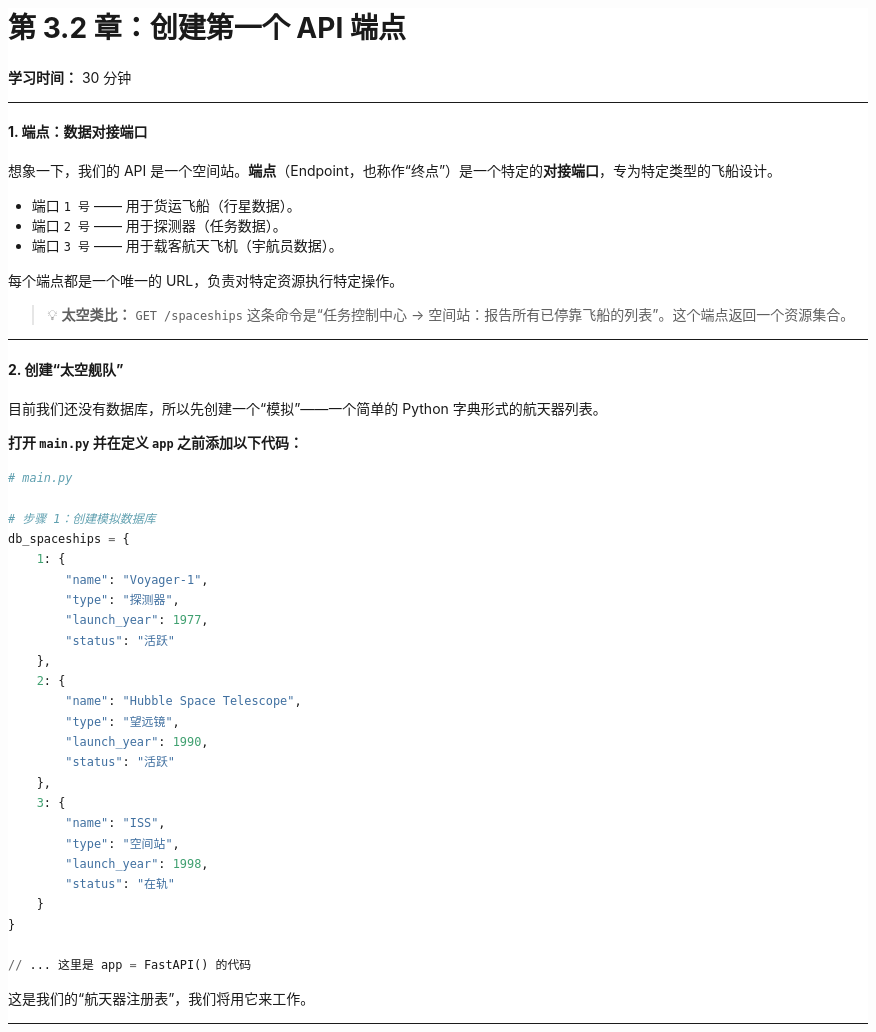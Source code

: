 # **第 3.2 章：创建第一个 API 端点**
**学习时间：** 30 分钟

---

#### **1. 端点：数据对接端口**
想象一下，我们的 API 是一个空间站。**端点**（Endpoint，也称作“终点”）是一个特定的**对接端口**，专为特定类型的飞船设计。

- 端口 `1 号` —— 用于货运飞船（行星数据）。
- 端口 `2 号` —— 用于探测器（任务数据）。
- 端口 `3 号` —— 用于载客航天飞机（宇航员数据）。

每个端点都是一个唯一的 URL，负责对特定资源执行特定操作。

> 💡 **太空类比：**
> `GET /spaceships` 这条命令是“任务控制中心 → 空间站：报告所有已停靠飞船的列表”。这个端点返回一个资源集合。

---

#### **2. 创建“太空舰队”**
目前我们还没有数据库，所以先创建一个“模拟”——一个简单的 Python 字典形式的航天器列表。

**打开 `main.py` 并在定义 `app` 之前添加以下代码：**
```python
# main.py

# 步骤 1：创建模拟数据库
db_spaceships = {
    1: {
        "name": "Voyager-1",
        "type": "探测器",
        "launch_year": 1977,
        "status": "活跃"
    },
    2: {
        "name": "Hubble Space Telescope",
        "type": "望远镜",
        "launch_year": 1990,
        "status": "活跃"
    },
    3: {
        "name": "ISS",
        "type": "空间站",
        "launch_year": 1998,
        "status": "在轨"
    }
}

// ... 这里是 app = FastAPI() 的代码
```
这是我们的“航天器注册表”，我们将用它来工作。

---
